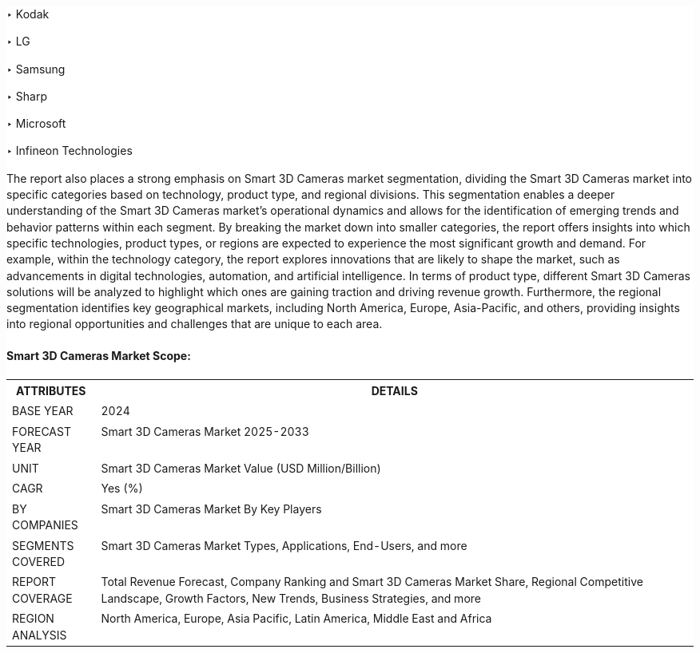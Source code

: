‣ Kodak

‣ LG

‣ Samsung

‣ Sharp

‣ Microsoft

‣ Infineon Technologies

The report also places a strong emphasis on Smart 3D Cameras market segmentation, dividing the Smart 3D Cameras market into specific categories based on technology, product type, and regional divisions. This segmentation enables a deeper understanding of the Smart 3D Cameras market’s operational dynamics and allows for the identification of emerging trends and behavior patterns within each segment. By breaking the market down into smaller categories, the report offers insights into which specific technologies, product types, or regions are expected to experience the most significant growth and demand. For example, within the technology category, the report explores innovations that are likely to shape the market, such as advancements in digital technologies, automation, and artificial intelligence. In terms of product type, different Smart 3D Cameras solutions will be analyzed to highlight which ones are gaining traction and driving revenue growth. Furthermore, the regional segmentation identifies key geographical markets, including North America, Europe, Asia-Pacific, and others, providing insights into regional opportunities and challenges that are unique to each area.

<h4>Smart 3D Cameras Market Scope:</h4>
<table>
<tr>
<th>ATTRIBUTES</th>
<th>DETAILS</th>
</tr>
<tr>
<td>BASE YEAR</td>
<td>2024</td>
</tr>
<tr>
<td>FORECAST YEAR</td>
<td>Smart 3D Cameras Market 2025-2033</td>
</tr>
<tr>
<td>UNIT</td>
<td>Smart 3D Cameras Market Value (USD Million/Billion)</td>
<tr>
<td>CAGR</td>
<td>Yes (%)</td>
</tr>
</tr>
<tr>
<td>BY COMPANIES</td>
<td>Smart 3D Cameras Market By Key Players</td>
</tr>
<tr>
<td>SEGMENTS COVERED</td>
<td>Smart 3D Cameras Market Types, Applications, End-Users, and more</td>
</tr>
<tr>
<td>REPORT COVERAGE</td>
<td>Total Revenue Forecast, Company Ranking and Smart 3D Cameras Market Share, Regional Competitive Landscape, Growth Factors, New Trends, Business Strategies, and more</td>
</tr>
<tr>
<td>REGION ANALYSIS</td>
<td>North America, Europe, Asia Pacific, Latin America, Middle East and Africa</td>
</tr>
</table>
